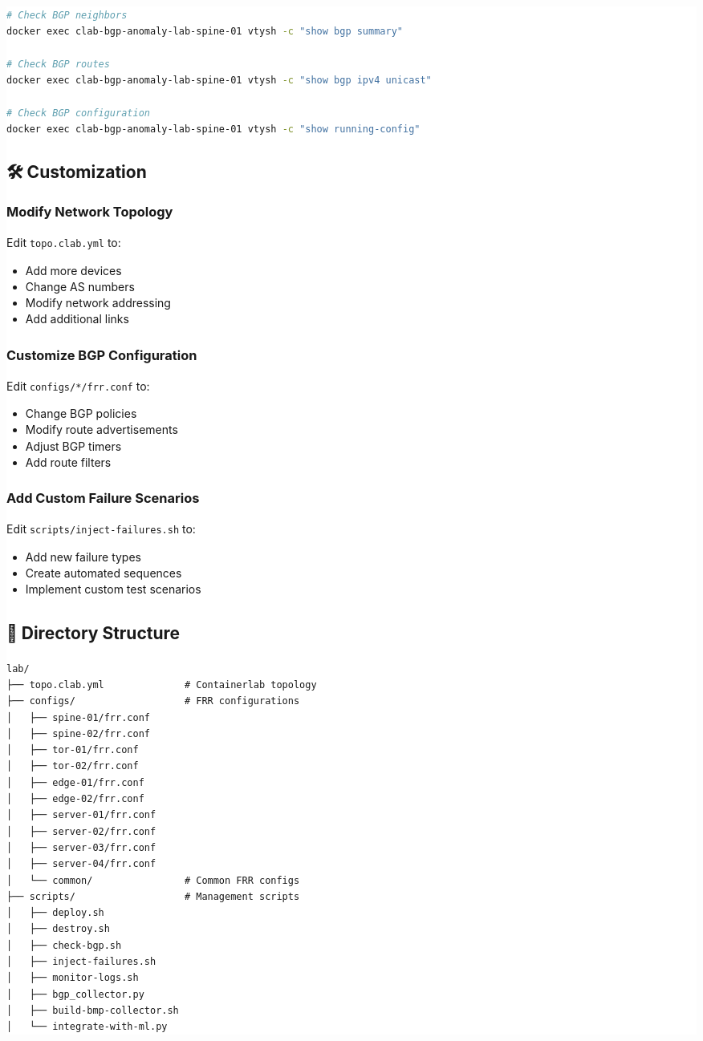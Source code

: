 ```bash
# Check BGP neighbors
docker exec clab-bgp-anomaly-lab-spine-01 vtysh -c "show bgp summary"

# Check BGP routes
docker exec clab-bgp-anomaly-lab-spine-01 vtysh -c "show bgp ipv4 unicast"

# Check BGP configuration
docker exec clab-bgp-anomaly-lab-spine-01 vtysh -c "show running-config"
```

## 🛠️ Customization

### Modify Network Topology

Edit `topo.clab.yml` to:

- Add more devices
- Change AS numbers
- Modify network addressing
- Add additional links

### Customize BGP Configuration

Edit `configs/*/frr.conf` to:

- Change BGP policies
- Modify route advertisements
- Adjust BGP timers
- Add route filters

### Add Custom Failure Scenarios

Edit `scripts/inject-failures.sh` to:

- Add new failure types
- Create automated sequences
- Implement custom test scenarios

## 📁 Directory Structure

```text
lab/
├── topo.clab.yml              # Containerlab topology
├── configs/                   # FRR configurations
│   ├── spine-01/frr.conf
│   ├── spine-02/frr.conf
│   ├── tor-01/frr.conf
│   ├── tor-02/frr.conf
│   ├── edge-01/frr.conf
│   ├── edge-02/frr.conf
│   ├── server-01/frr.conf
│   ├── server-02/frr.conf
│   ├── server-03/frr.conf
│   ├── server-04/frr.conf
│   └── common/                # Common FRR configs
├── scripts/                   # Management scripts
│   ├── deploy.sh
│   ├── destroy.sh
│   ├── check-bgp.sh
│   ├── inject-failures.sh
│   ├── monitor-logs.sh
│   ├── bgp_collector.py
│   ├── build-bmp-collector.sh
│   └── integrate-with-ml.py
```